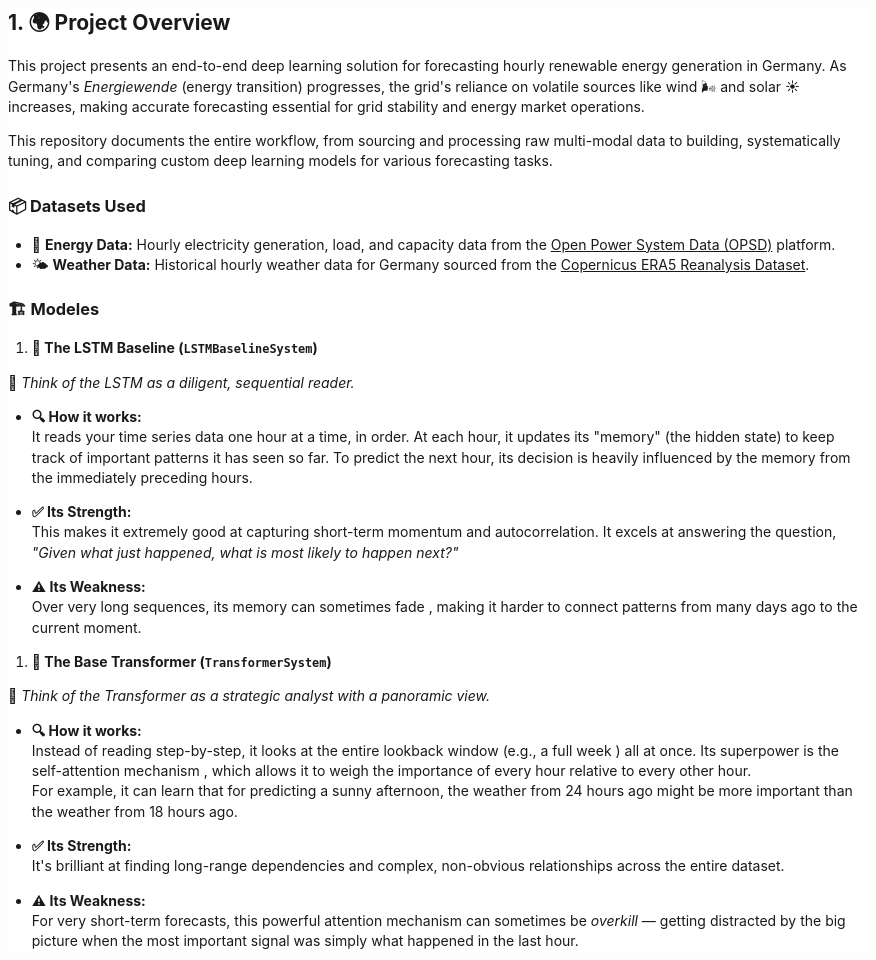 ## 1. 🌍 Project Overview

This project presents an end-to-end deep learning solution for forecasting hourly renewable energy generation in Germany. As Germany's *Energiewende* (energy transition) progresses, the grid's reliance on volatile sources like wind 🌬️ and solar ☀️ increases, making accurate forecasting essential for grid stability and energy market operations.

This repository documents the entire workflow, from sourcing and processing raw multi-modal data to building, systematically tuning, and comparing custom deep learning models for various forecasting tasks.

### 📦 Datasets Used

- 📡 **Energy Data:** Hourly electricity generation, load, and capacity data from the [Open Power System Data (OPSD)](https://open-power-system-data.org/) platform.
- 🌤️ **Weather Data:** Historical hourly weather data for Germany sourced from the [Copernicus ERA5 Reanalysis Dataset](https://cds.climate.copernicus.eu/).

### 🏗️ Modeles

1. **📘 The LSTM Baseline (`LSTMBaselineSystem`)**

🧠 *Think of the LSTM as a diligent, sequential reader.*

- **🔍 How it works:**  
  It reads your time series data one hour at a time, in order. At each hour, it updates its "memory" (the hidden state) to keep track of important patterns it has seen so far. To predict the next hour, its decision is heavily influenced by the memory from the immediately preceding hours.

- **✅ Its Strength:**  
  This makes it extremely good at capturing short-term momentum and autocorrelation. It excels at answering the question, *"Given what just happened, what is most likely to happen next?"*

- **⚠️ Its Weakness:**  
  Over very long sequences, its memory can sometimes fade , making it harder to connect patterns from many days ago to the current moment.

1. **🔭 The Base Transformer (`TransformerSystem`)**

🧠 *Think of the Transformer as a strategic analyst with a panoramic view.*

- **🔍 How it works:**  
  Instead of reading step-by-step, it looks at the entire lookback window (e.g., a full week ) all at once. Its superpower is the self-attention mechanism , which allows it to weigh the importance of every hour relative to every other hour.  
  For example, it can learn that for predicting a sunny afternoon, the weather from 24 hours ago might be more important than the weather from 18 hours ago.

- **✅ Its Strength:**  
  It's brilliant at finding long-range dependencies and complex, non-obvious relationships across the entire dataset.

- **⚠️ Its Weakness:**  
  For very short-term forecasts, this powerful attention mechanism can sometimes be *overkill* — getting distracted by the big picture when the most important signal was simply what happened in the last hour.
